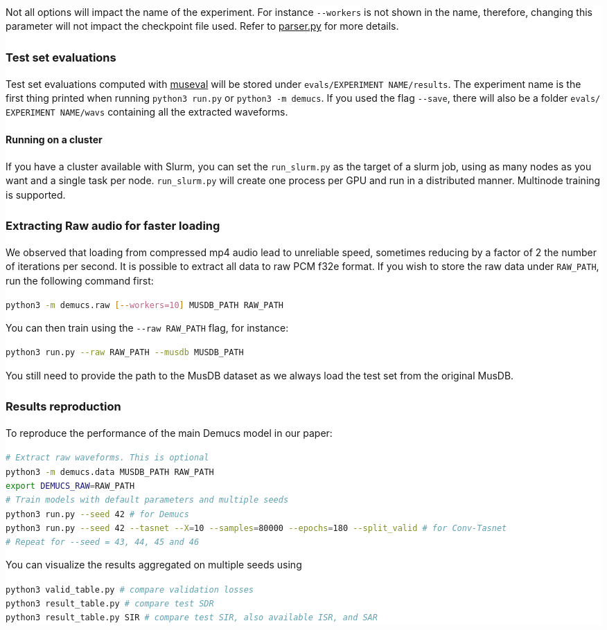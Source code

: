 Not all options will impact the name of the experiment. For instance `--workers` is not
shown in the name, therefore, changing this parameter will not impact the checkpoint file
used. Refer to [parser.py](demucs/parser.py) for more details.


### Test set evaluations

Test set evaluations computed with [museval][museval] will be stored under
`evals/EXPERIMENT NAME/results`. The experiment name
is the first thing printed when running `python3 run.py`  or `python3 -m demucs`. If you used
the flag `--save`, there will also be a folder `evals/EXPERIMENT NAME/wavs` containing
all the extracted waveforms.


#### Running on a cluster

If you have a cluster available with Slurm, you can set the `run_slurm.py` as the target of a
slurm job, using as many nodes as you want and a single task per node. `run_slurm.py` will
create one process per GPU and run in a distributed manner. Multinode training is supported.

### Extracting Raw audio for faster loading

We observed that loading from compressed mp4 audio lead to unreliable speed, sometimes reducing by
a factor of 2 the number of iterations per second. It is possible to extract all data
to raw PCM f32e format. If you wish to store the raw data under `RAW_PATH`, run the following
command first:

```bash
python3 -m demucs.raw [--workers=10] MUSDB_PATH RAW_PATH
```

You can then train using the `--raw RAW_PATH` flag, for instance:
```bash
python3 run.py --raw RAW_PATH --musdb MUSDB_PATH
```
You still need to provide the path to the MusDB dataset as we always load the test set
from the original MusDB.


### Results reproduction
To reproduce the performance of the main Demucs model in our paper:
```bash
# Extract raw waveforms. This is optional
python3 -m demucs.data MUSDB_PATH RAW_PATH
export DEMUCS_RAW=RAW_PATH
# Train models with default parameters and multiple seeds
python3 run.py --seed 42 # for Demucs
python3 run.py --seed 42 --tasnet --X=10 --samples=80000 --epochs=180 --split_valid # for Conv-Tasnet
# Repeat for --seed = 43, 44, 45 and 46
```

You can visualize the results aggregated on multiple seeds using
```bash
python3 valid_table.py # compare validation losses
python3 result_table.py # compare test SDR
python3 result_table.py SIR # compare test SIR, also available ISR, and SAR
```


[install]: https://www.anaconda.com/distribution/#windows
[prompt]: https://docs.anaconda.com/anaconda/user-guide/getting-started/#open-prompt-win
[nsynth]: https://magenta.tensorflow.org/datasets/nsynth
[sing_nips]: https://research.fb.com/publications/sing-symbol-to-instrument-neural-generator
[sing]: https://github.com/facebookresearch/SING
[waveunet]: https://github.com/f90/Wave-U-Net
[musdb]: https://sigsep.github.io/datasets/musdb.html
[museval]: https://github.com/sigsep/sigsep-mus-eval/
[openunmix]: https://github.com/sigsep/open-unmix-pytorch
[mmdenselstm]: https://arxiv.org/abs/1805.02410
[demucs_arxiv]: https://hal.archives-ouvertes.fr/hal-02379796/document
[musevalpth]: museval_torch.py
[tasnet]: https://github.com/kaituoxu/Conv-TasNet
[audio]: https://ai.honu.io/papers/demucs/index.html
[spleeter]: https://github.com/deezer/spleeter
[soundcloud]: https://soundcloud.com/voyageri/sets/source-separation-in-the-waveform-domain
